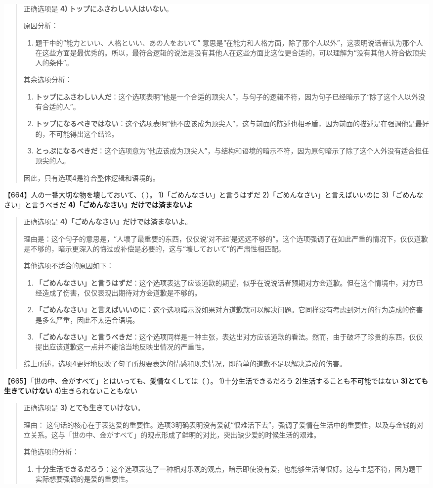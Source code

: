 > 正确选项是 **4) トップにふさわしい人はいない**。
> 
> 原因分析：
> 1. 题干中的“能力といい、人格といい、あの人をおいて” 意思是“在能力和人格方面，除了那个人以外”，这表明说话者认为那个人在这些方面是最优秀的。所以，最符合逻辑的说法是没有其他人在这些方面比这位更合适的，可以理解为“没有其他人符合做顶尖人的条件”。
>    
> 其余选项分析：
> 1. **トップにふさわしい人だ**：这个选项表明“他是一个合适的顶尖人”，与句子的逻辑不符，因为句子已经暗示了“除了这个人以外没有合适的人”。
>    
> 2. **トップになるべきではない**：这个选项表明“他不应该成为顶尖人”，这与前面的陈述也相矛盾，因为前面的描述是在强调他是最好的，不可能得出这个结论。
>    
> 3. **とっぷになるべきだ**：这个选项意为“他应该成为顶尖人”，与结构和语境的暗示不符，因为原句暗示了除了这个人外没有适合担任顶尖的人。
> 
> 因此，只有选项4是符合整体逻辑和语境的。

【664】人の一番大切な物を壊しておいて、（ ）。
   1)「ごめんなさい」と言うはずだ 2)「ごめんなさい」と言えばいいのに 3)「ごめんなさい」と言うべきだ **4)「ごめんなさい」だけでは済まないよ**

> 正确选项是 **4)「ごめんなさい」だけでは済まないよ**。
> 
> 理由是：这个句子的意思是，“人壊了最重要的东西，仅仅说‘对不起’是远远不够的”。这个选项强调了在如此严重的情况下，仅仅道歉是不够的，暗示更深入的悔过或补偿是必要的，这与“壊しておいて”的严肃性相匹配。
> 
> 其他选项不适合的原因如下：
> 
> 1) **「ごめんなさい」と言うはずだ**：这个选项表达了应该道歉的期望，似乎在说说话者预期对方会道歉。但在这个情境中，对方已经造成了伤害，仅仅表现出期待对方会道歉是不够的。
> 
> 2) **「ごめんなさい」と言えばいいのに**：这个选项暗示说如果对方道歉就可以解决问题。它同样没有考虑到对方的行为造成的伤害是多么严重，因此不太适合语境。
> 
> 3) **「ごめんなさい」と言うべきだ**：这个选项同样是一种主张，表达出对方应该道歉的看法。然而，由于破坏了珍贵的东西，仅仅提出应该道歉这一点并不能恰当地反映出情况的严重性。
> 
> 综上所述，选项4更好地反映了句子所想要表达的情感和现实情况，即简单的道歉不足以解决造成的伤害。

【665】「世の中、金がすべて」とはいっても、愛情なくしては（ ）。
   1)十分生活できるだろう 2)生活することも不可能ではない **3)とても生きていけない** 4)生きられないこともない

> 正确选项是 **3) とても生きていけない**。
> 
> 理由：
> 这句话的核心在于表达爱的重要性。选项3明确表明没有爱就“很难活下去”，强调了爱情在生活中的重要性，以及与金钱的对立关系。这与「世の中、金がすべて」的观点形成了鲜明的对比，突出缺少爱的时候生活的艰难。
> 
> 其他选项的分析：
> 1) **十分生活できるだろう**：这个选项表达了一种相对乐观的观点，暗示即使没有爱，也能够生活得很好。这与主题不符，因为题干实际想要强调的是爱的重要性。
> 
